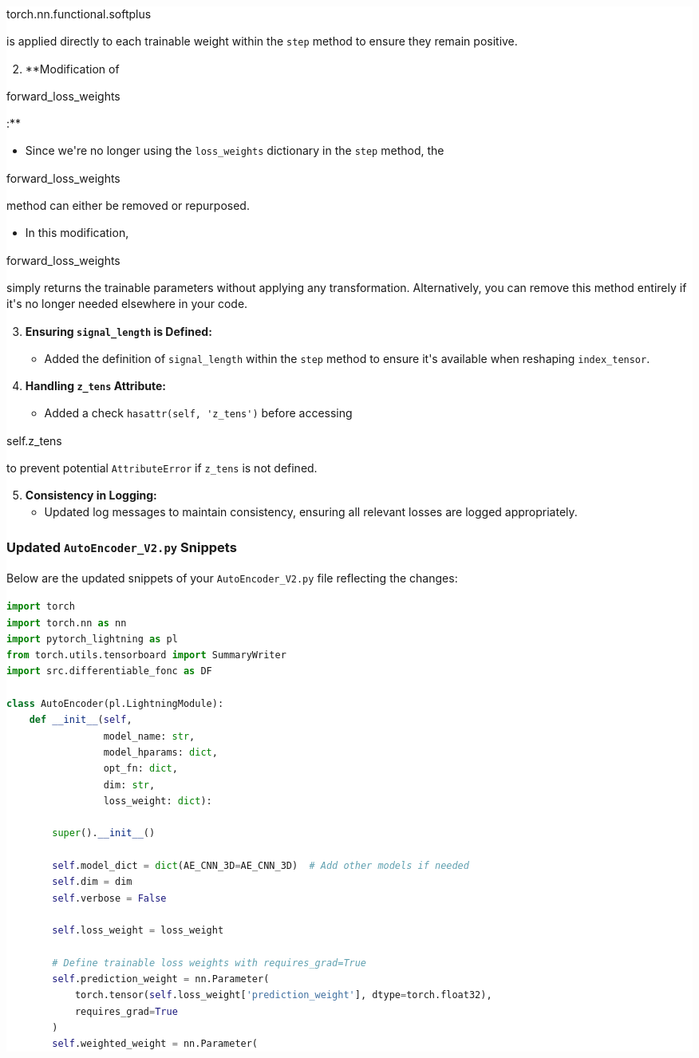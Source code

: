 torch.nn.functional.softplus

 is applied directly to each trainable weight within the `step` method to ensure they remain positive.

2. **Modification of 

forward_loss_weights

:**
   - Since we're no longer using the `loss_weights` dictionary in the `step` method, the 

forward_loss_weights

 method can either be removed or repurposed.
   - In this modification, 

forward_loss_weights

 simply returns the trainable parameters without applying any transformation. Alternatively, you can remove this method entirely if it's no longer needed elsewhere in your code.

3. **Ensuring `signal_length` is Defined:**
   - Added the definition of `signal_length` within the `step` method to ensure it's available when reshaping `index_tensor`.

4. **Handling `z_tens` Attribute:**
   - Added a check `hasattr(self, 'z_tens')` before accessing 

self.z_tens

 to prevent potential `AttributeError` if `z_tens` is not defined.

5. **Consistency in Logging:**
   - Updated log messages to maintain consistency, ensuring all relevant losses are logged appropriately.

### Updated `AutoEncoder_V2.py` Snippets

Below are the updated snippets of your `AutoEncoder_V2.py` file reflecting the changes:

```python
import torch
import torch.nn as nn
import pytorch_lightning as pl
from torch.utils.tensorboard import SummaryWriter
import src.differentiable_fonc as DF

class AutoEncoder(pl.LightningModule):
    def __init__(self,
                 model_name: str,
                 model_hparams: dict,
                 opt_fn: dict,
                 dim: str,
                 loss_weight: dict):
    
        super().__init__()
        
        self.model_dict = dict(AE_CNN_3D=AE_CNN_3D)  # Add other models if needed
        self.dim = dim
        self.verbose = False

        self.loss_weight = loss_weight
        
        # Define trainable loss weights with requires_grad=True
        self.prediction_weight = nn.Parameter(
            torch.tensor(self.loss_weight['prediction_weight'], dtype=torch.float32),
            requires_grad=True
        )
        self.weighted_weight = nn.Parameter(
```